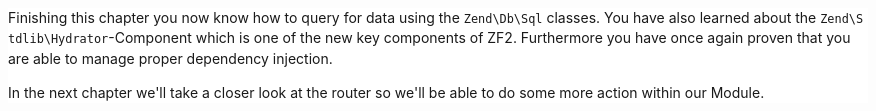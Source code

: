 Finishing this chapter you now know how to query for data using the `Zend\Db\Sql` classes. You have also learned about the `Zend\Stdlib\Hydrator`-Component which is one of the new key components of ZF2. Furthermore you have once again proven that you are able to manage proper dependency injection.

In the next chapter we'll take a closer look at the router so we'll be able to do some more action within our Module.
